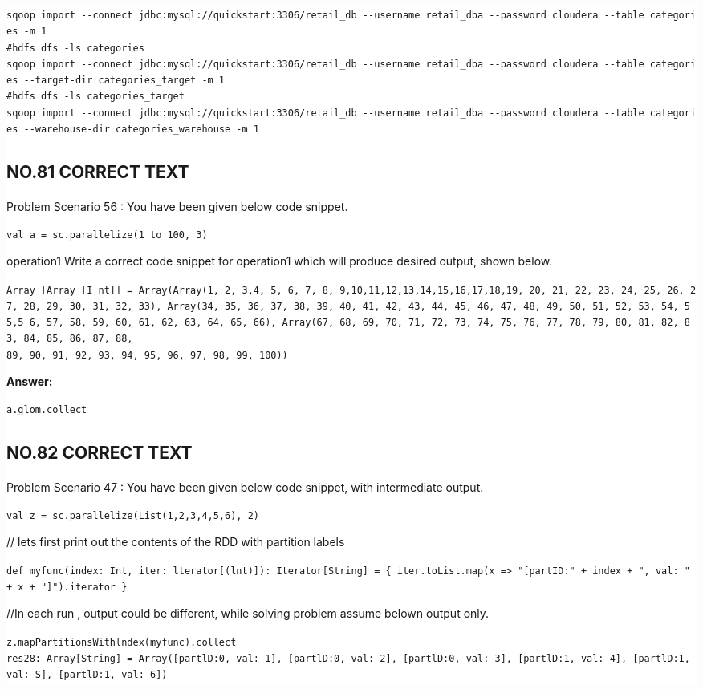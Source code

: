 ```
sqoop import --connect jdbc:mysql://quickstart:3306/retail_db --username retail_dba --password cloudera --table categories -m 1
#hdfs dfs -ls categories
sqoop import --connect jdbc:mysql://quickstart:3306/retail_db --username retail_dba --password cloudera --table categories --target-dir categories_target -m 1
#hdfs dfs -ls categories_target
sqoop import --connect jdbc:mysql://quickstart:3306/retail_db --username retail_dba --password cloudera --table categories --warehouse-dir categories_warehouse -m 1
```

## NO.81 CORRECT TEXT

Problem Scenario 56 : You have been given below code snippet. 

```
val a = sc.parallelize(1 to 100, 3)
```

operation1
Write a correct code snippet for operation1 which will produce desired output, shown below.

```
Array [Array [I nt]] = Array(Array(1, 2, 3,4, 5, 6, 7, 8, 9,10,11,12,13,14,15,16,17,18,19, 20, 21, 22, 23, 24, 25, 26, 27, 28, 29, 30, 31, 32, 33), Array(34, 35, 36, 37, 38, 39, 40, 41, 42, 43, 44, 45, 46, 47, 48, 49, 50, 51, 52, 53, 54, 55,5 6, 57, 58, 59, 60, 61, 62, 63, 64, 65, 66), Array(67, 68, 69, 70, 71, 72, 73, 74, 75, 76, 77, 78, 79, 80, 81, 82, 83, 84, 85, 86, 87, 88,
89, 90, 91, 92, 93, 94, 95, 96, 97, 98, 99, 100))
```

**Answer:**

```
a.glom.collect
```



## NO.82 CORRECT TEXT

Problem Scenario 47 : You have been given below code snippet, with intermediate output. 

```
val z = sc.parallelize(List(1,2,3,4,5,6), 2)
```

// lets first print out the contents of the RDD with partition labels 

```
def myfunc(index: Int, iter: lterator[(lnt)]): Iterator[String] = { iter.toList.map(x => "[partID:" + index + ", val: " + x + "]").iterator }
```

//In each run , output could be different, while solving problem assume belown output only. 

```
z.mapPartitionsWithlndex(myfunc).collect
res28: Array[String] = Array([partlD:0, val: 1], [partlD:0, val: 2], [partlD:0, val: 3], [partlD:1, val: 4], [partlD:1, val: S], [partlD:1, val: 6])
```
